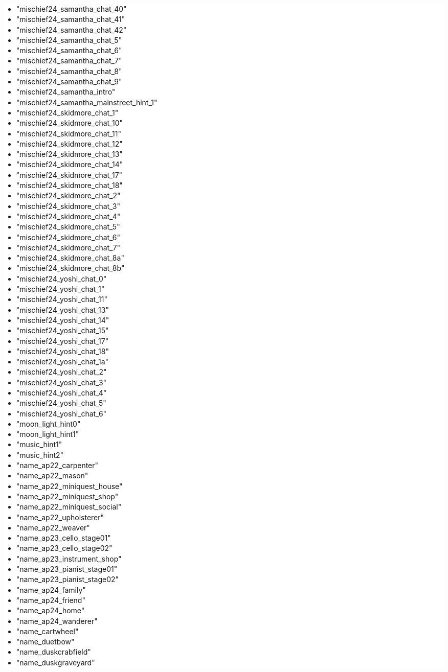 - "mischief24_samantha_chat_40"
- "mischief24_samantha_chat_41"
- "mischief24_samantha_chat_42"
- "mischief24_samantha_chat_5"
- "mischief24_samantha_chat_6"
- "mischief24_samantha_chat_7"
- "mischief24_samantha_chat_8"
- "mischief24_samantha_chat_9"
- "mischief24_samantha_intro"
- "mischief24_samantha_mainstreet_hint_1"
- "mischief24_skidmore_chat_1"
- "mischief24_skidmore_chat_10"
- "mischief24_skidmore_chat_11"
- "mischief24_skidmore_chat_12"
- "mischief24_skidmore_chat_13"
- "mischief24_skidmore_chat_14"
- "mischief24_skidmore_chat_17"
- "mischief24_skidmore_chat_18"
- "mischief24_skidmore_chat_2"
- "mischief24_skidmore_chat_3"
- "mischief24_skidmore_chat_4"
- "mischief24_skidmore_chat_5"
- "mischief24_skidmore_chat_6"
- "mischief24_skidmore_chat_7"
- "mischief24_skidmore_chat_8a"
- "mischief24_skidmore_chat_8b"
- "mischief24_yoshi_chat_0"
- "mischief24_yoshi_chat_1"
- "mischief24_yoshi_chat_11"
- "mischief24_yoshi_chat_13"
- "mischief24_yoshi_chat_14"
- "mischief24_yoshi_chat_15"
- "mischief24_yoshi_chat_17"
- "mischief24_yoshi_chat_18"
- "mischief24_yoshi_chat_1a"
- "mischief24_yoshi_chat_2"
- "mischief24_yoshi_chat_3"
- "mischief24_yoshi_chat_4"
- "mischief24_yoshi_chat_5"
- "mischief24_yoshi_chat_6"
- "moon_light_hint0"
- "moon_light_hint1"
- "music_hint1"
- "music_hint2"
- "name_ap22_carpenter"
- "name_ap22_mason"
- "name_ap22_miniquest_house"
- "name_ap22_miniquest_shop"
- "name_ap22_miniquest_social"
- "name_ap22_upholsterer"
- "name_ap22_weaver"
- "name_ap23_cello_stage01"
- "name_ap23_cello_stage02"
- "name_ap23_instrument_shop"
- "name_ap23_pianist_stage01"
- "name_ap23_pianist_stage02"
- "name_ap24_family"
- "name_ap24_friend"
- "name_ap24_home"
- "name_ap24_wanderer"
- "name_cartwheel"
- "name_duetbow"
- "name_duskcrabfield"
- "name_duskgraveyard"